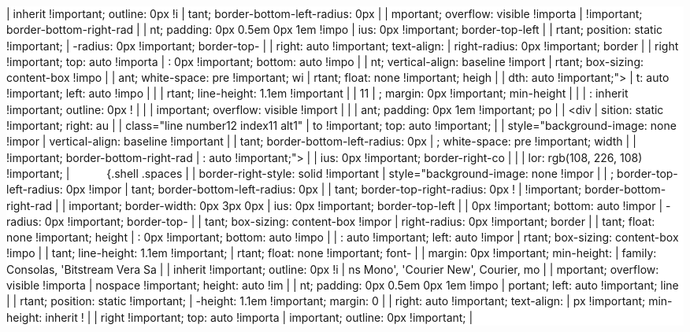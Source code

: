 |  inherit !important; outline: 0px !i | tant; border-bottom-left-radius: 0px |
| mportant; overflow: visible !importa |  !important; border-bottom-right-rad |
| nt; padding: 0px 0.5em 0px 1em !impo | ius: 0px !important; border-top-left |
| rtant; position: static !important;  | -radius: 0px !important; border-top- |
| right: auto !important; text-align:  | right-radius: 0px !important; border |
| right !important; top: auto !importa | : 0px !important; bottom: auto !impo |
| nt; vertical-align: baseline !import | rtant; box-sizing: content-box !impo |
| ant; white-space: pre !important; wi | rtant; float: none !important; heigh |
| dth: auto !important;">              | t: auto !important; left: auto !impo |
|                                      | rtant; line-height: 1.1em !important |
| 11                                   | ; margin: 0px !important; min-height |
|                                      | : inherit !important; outline: 0px ! |
| </div>                               | important; overflow: visible !import |
|                                      | ant; padding: 0px 1em !important; po |
| <div                                 | sition: static !important; right: au |
| class="line number12 index11 alt1"   | to !important; top: auto !important; |
| style="background-image: none !impor |  vertical-align: baseline !important |
| tant; border-bottom-left-radius: 0px | ; white-space: pre !important; width |
|  !important; border-bottom-right-rad | : auto !important;">                 |
| ius: 0px !important; border-right-co |                                      |
| lor: rgb(108, 226, 108) !important;  | `      `{.shell .spaces              |
| border-right-style: solid !important | style="background-image: none !impor |
| ; border-top-left-radius: 0px !impor | tant; border-bottom-left-radius: 0px |
| tant; border-top-right-radius: 0px ! |  !important; border-bottom-right-rad |
| important; border-width: 0px 3px 0px | ius: 0px !important; border-top-left |
|  0px !important; bottom: auto !impor | -radius: 0px !important; border-top- |
| tant; box-sizing: content-box !impor | right-radius: 0px !important; border |
| tant; float: none !important; height | : 0px !important; bottom: auto !impo |
| : auto !important; left: auto !impor | rtant; box-sizing: content-box !impo |
| tant; line-height: 1.1em !important; | rtant; float: none !important; font- |
|  margin: 0px !important; min-height: | family: Consolas, 'Bitstream Vera Sa |
|  inherit !important; outline: 0px !i | ns Mono', 'Courier New', Courier, mo |
| mportant; overflow: visible !importa | nospace !important; height: auto !im |
| nt; padding: 0px 0.5em 0px 1em !impo | portant; left: auto !important; line |
| rtant; position: static !important;  | -height: 1.1em !important; margin: 0 |
| right: auto !important; text-align:  | px !important; min-height: inherit ! |
| right !important; top: auto !importa | important; outline: 0px !important;  |